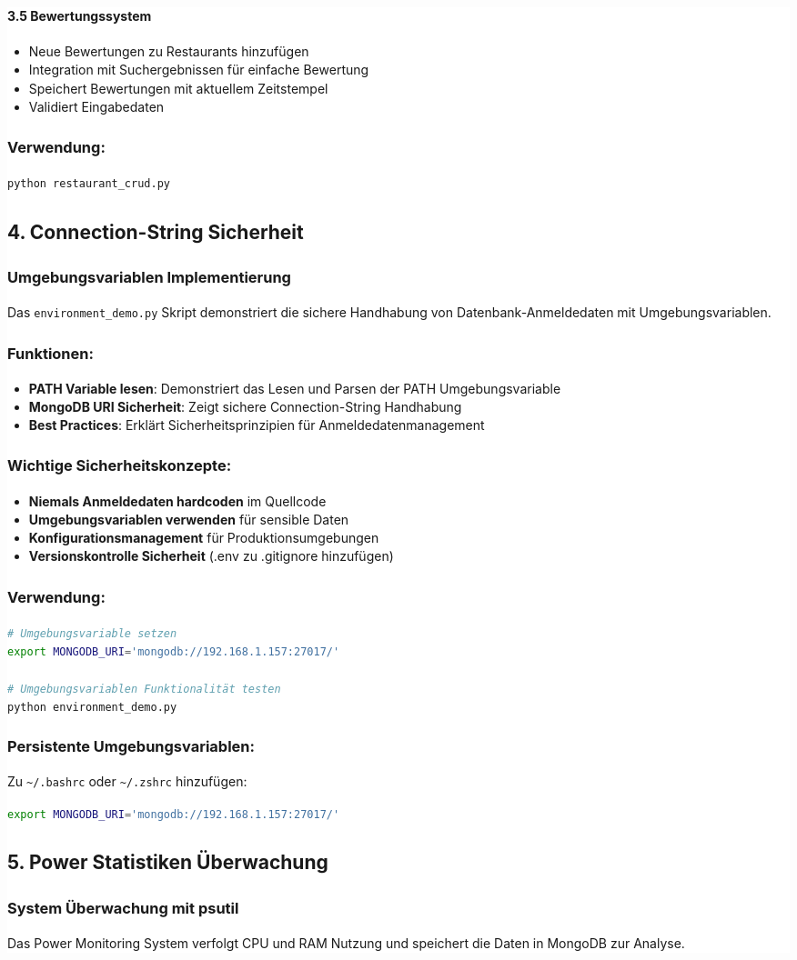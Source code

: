 #### 3.5 Bewertungssystem
- Neue Bewertungen zu Restaurants hinzufügen
- Integration mit Suchergebnissen für einfache Bewertung
- Speichert Bewertungen mit aktuellem Zeitstempel
- Validiert Eingabedaten

### Verwendung:
```bash
python restaurant_crud.py
```

## 4. Connection-String Sicherheit

### Umgebungsvariablen Implementierung

Das `environment_demo.py` Skript demonstriert die sichere Handhabung von Datenbank-Anmeldedaten mit Umgebungsvariablen.

### Funktionen:
- **PATH Variable lesen**: Demonstriert das Lesen und Parsen der PATH Umgebungsvariable
- **MongoDB URI Sicherheit**: Zeigt sichere Connection-String Handhabung
- **Best Practices**: Erklärt Sicherheitsprinzipien für Anmeldedatenmanagement

### Wichtige Sicherheitskonzepte:
- **Niemals Anmeldedaten hardcoden** im Quellcode
- **Umgebungsvariablen verwenden** für sensible Daten
- **Konfigurationsmanagement** für Produktionsumgebungen
- **Versionskontrolle Sicherheit** (.env zu .gitignore hinzufügen)

### Verwendung:
```bash
# Umgebungsvariable setzen
export MONGODB_URI='mongodb://192.168.1.157:27017/'

# Umgebungsvariablen Funktionalität testen
python environment_demo.py
```

### Persistente Umgebungsvariablen:
Zu `~/.bashrc` oder `~/.zshrc` hinzufügen:
```bash
export MONGODB_URI='mongodb://192.168.1.157:27017/'
```

## 5. Power Statistiken Überwachung

### System Überwachung mit psutil

Das Power Monitoring System verfolgt CPU und RAM Nutzung und speichert die Daten in MongoDB zur Analyse.
